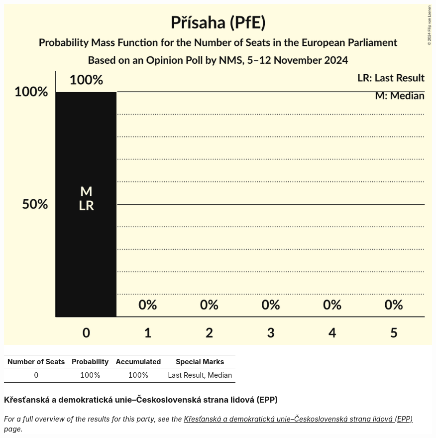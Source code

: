 ![Graph with seats probability mass function not yet produced](2024-11-12-NMS-seats-pmf-přísahapfe.png "Seats Probability Mass Function")

| Number of Seats | Probability | Accumulated | Special Marks |
|:---------------:|:-----------:|:-----------:|:-------------:|
| 0 | 100% | 100% | Last Result, Median |

### Křesťanská a demokratická unie–Československá strana lidová (EPP)

*For a full overview of the results for this party, see the [Křesťanská a demokratická unie–Československá strana lidová (EPP)](party-křesťanskáademokratickáunie–československástranalidováepp.html) page.*
